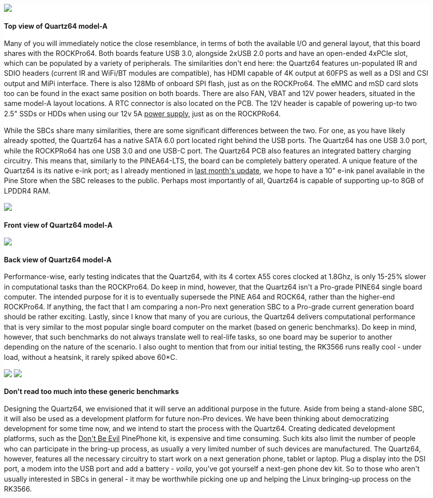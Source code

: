 ![](/blog/images/photo_2021-02-11_09-48-52-1024x633.jpg)

**Top view of Quartz64 model-A**

Many of you will immediately notice the close resemblance, in terms of both the available I/O and general layout, that this board shares with the ROCKPro64. Both boards feature USB 3.0, alongside 2xUSB 2.0 ports and have an open-ended 4xPCIe slot, which can be populated by a variety of peripherals. The similarities don't end here: the Quartz64 features un-populated IR and SDIO headers (current IR and WiFi/BT modules are compatible), has HDMI capable of 4K output at 60FPS as well as a DSI and CSI output and MiPi interface. There is also 128Mb of onboard SPI flash, just as on the ROCKPro64. The eMMC and mSD card slots too can be found in the exact same position on both boards. There are also FAN, VBAT and 12V power headers, situated in the same model-A layout locations. A RTC connector is also located on the PCB. The 12V header is capable of powering up-to two 2.5" SSDs or HDDs when using our 12v 5A [power supply](https://pine64.com/product/rockpro64-12v-5a-eu-power-supply/?v=0446c16e2e66), just as on the ROCKPRo64.

While the SBCs share many similarities, there are some significant differences between the two. For one, as you have likely already spotted, the Quartz64 has a native SATA 6.0 port located right behind the USB ports. The Quartz64 has one USB 3.0 port, while the ROCKPRo64 has one USB 3.0 and one USB-C port. The Quartz64 PCB also features an integrated battery charging circuitry. This means that, similarly to the PINEA64-LTS, the board can be completely battery operated. A unique feature of the Quartz64 is its native e-ink port; as I already mentioned in [last month's update](https://www.pine64.org/2021/01/15/january-update-happy-new-gear/), we hope to have a 10" e-ink panel available in the Pine Store when the SBC releases to the public. Perhaps most importantly of all, Quartz64 is capable of supporting up-to 8GB of LPDDR4 RAM.

![](/blog/images/photo_2021-02-11_09-48-521-768x1121.jpg)

**Front view of Quartz64 model-A**

![](/blog/images/photo_2021-02-11_09-48-51-768x906.jpg)

**Back view of Quartz64 model-A**

Performance-wise, early testing indicates that the Quartz64, with its 4 cortex A55 cores clocked at 1.8Ghz, is only 15-25% slower in computational tasks than the ROCKPro64. Do keep in mind, however, that the Quartz64 isn't a Pro-grade PINE64 single board computer. The intended purpose for it is to eventually supersede the PINE A64 and ROCK64, rather than the higher-end ROCKPro64. If anything, the fact that I am comparing a non-Pro next generation SBC to a Pro-grade current generation board should be rather exciting. Lastly, since I know that many of you are curious, the Quartz64 delivers computational performance that is very similar to the most popular single board computer on the market (based on generic benchmarks). Do keep in mind, however, that such benchmarks do not always translate well to real-life tasks, so one board may be superior to another depending on the nature of the scenario. I also ought to mention that from our initial testing, the RK3566 runs really cool - under load, without a heatsink, it rarely spiked above 60\*C.

![](/blog/images/RPIvsQ642-1024x418.jpg) ![](/blog/images/RPIvsQ64_1-1024x420.jpg)

**Don't read too much into these generic benchmarks**

Designing the Quartz64, we envisioned that it will serve an additional purpose in the future. Aside from being a stand-alone SBC, it will also be used as a development platform for future non-Pro devices. We have been thinking about democratizing development for some time now, and we intend to start the process with the Quartz64. Creating dedicated development platforms, such as the [Don't Be Evil](/documentation/PinePhone/Revisions/Project_Dont_be_evil/) PinePhone kit, is expensive and time consuming. Such kits also limit the number of people who can participate in the bring-up process, as usually a very limited number of such devices are manufactured. The Quartz64, however, features all the necessary circuitry to start work on a next generation phone, tablet or laptop. Plug a display into the DSI port, a modem into the USB port and add a battery - _voila_, you've got yourself a next-gen phone dev kit. So to those who aren't usually interested in SBCs in general - it may be worthwhile picking one up and helping the Linux bringing-up process on the RK3566.
